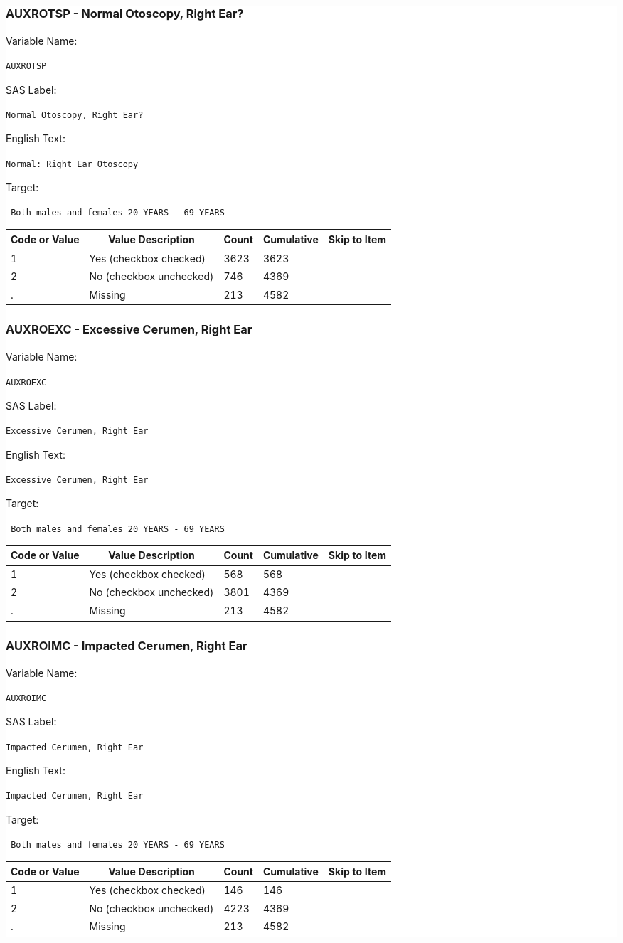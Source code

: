 ### AUXROTSP - Normal Otoscopy, Right Ear?

Variable Name:

    AUXROTSP
SAS Label:

    Normal Otoscopy, Right Ear?
English Text:

    Normal: Right Ear Otoscopy
Target:

     Both males and females 20 YEARS - 69 YEARS
Code or Value | Value Description | Count | Cumulative | Skip to Item  
---|---|---|---|---  
1 | Yes (checkbox checked) | 3623 | 3623 |   
2 | No (checkbox unchecked) | 746 | 4369 |   
. | Missing | 213 | 4582 |   
  
### AUXROEXC - Excessive Cerumen, Right Ear

Variable Name:

    AUXROEXC
SAS Label:

    Excessive Cerumen, Right Ear
English Text:

    Excessive Cerumen, Right Ear
Target:

     Both males and females 20 YEARS - 69 YEARS
Code or Value | Value Description | Count | Cumulative | Skip to Item  
---|---|---|---|---  
1 | Yes (checkbox checked) | 568 | 568 |   
2 | No (checkbox unchecked) | 3801 | 4369 |   
. | Missing | 213 | 4582 |   
  
### AUXROIMC - Impacted Cerumen, Right Ear

Variable Name:

    AUXROIMC
SAS Label:

    Impacted Cerumen, Right Ear
English Text:

    Impacted Cerumen, Right Ear
Target:

     Both males and females 20 YEARS - 69 YEARS
Code or Value | Value Description | Count | Cumulative | Skip to Item  
---|---|---|---|---  
1 | Yes (checkbox checked) | 146 | 146 |   
2 | No (checkbox unchecked) | 4223 | 4369 |   
. | Missing | 213 | 4582 |   
  